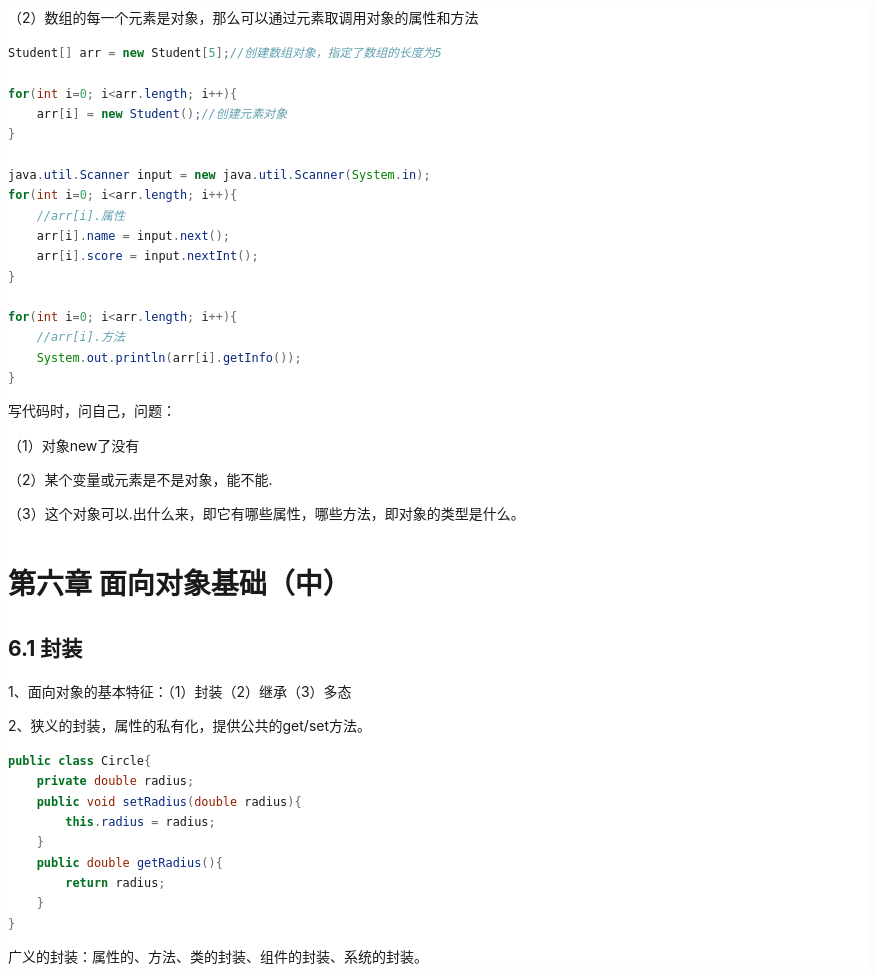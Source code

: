 （2）数组的每一个元素是对象，那么可以通过元素取调用对象的属性和方法

```java
Student[] arr = new Student[5];//创建数组对象，指定了数组的长度为5

for(int i=0; i<arr.length; i++){
    arr[i] = new Student();//创建元素对象
}

java.util.Scanner input = new java.util.Scanner(System.in);
for(int i=0; i<arr.length; i++){
	//arr[i].属性
    arr[i].name = input.next();
    arr[i].score = input.nextInt();
}

for(int i=0; i<arr.length; i++){
	//arr[i].方法
	System.out.println(arr[i].getInfo());
}

```



写代码时，问自己，问题：

（1）对象new了没有

（2）某个变量或元素是不是对象，能不能.

（3）这个对象可以.出什么来，即它有哪些属性，哪些方法，即对象的类型是什么。

# 第六章 面向对象基础（中）

## 6.1 封装

1、面向对象的基本特征：（1）封装（2）继承（3）多态

2、狭义的封装，属性的私有化，提供公共的get/set方法。

```java
public class Circle{
    private double radius;
    public void setRadius(double radius){
        this.radius = radius;
    }
    public double getRadius(){
        return radius;
    }
}
```

广义的封装：属性的、方法、类的封装、组件的封装、系统的封装。
